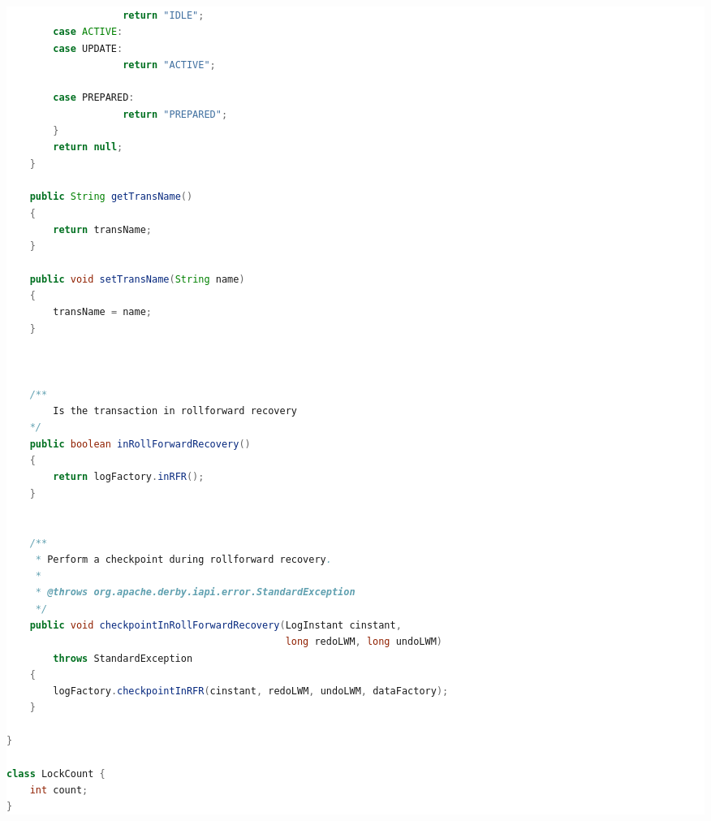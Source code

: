 ```java
					return "IDLE";
		case ACTIVE:
		case UPDATE:
					return "ACTIVE";

		case PREPARED:
					return "PREPARED";
		}
		return null;
	}

    public String getTransName()
    {
        return transName;
    }

    public void setTransName(String name)
    {
        transName = name;
    }



	/**	
		Is the transaction in rollforward recovery
	*/
	public boolean inRollForwardRecovery()
	{
		return logFactory.inRFR();
	}


	/**	
	 * Perform a checkpoint during rollforward recovery.
     * 
     * @throws org.apache.derby.iapi.error.StandardException 
     */
	public void checkpointInRollForwardRecovery(LogInstant cinstant,
												long redoLWM, long undoLWM)
		throws StandardException
	{
		logFactory.checkpointInRFR(cinstant, redoLWM, undoLWM, dataFactory);
	}

}

class LockCount {
	int count;
}


```
